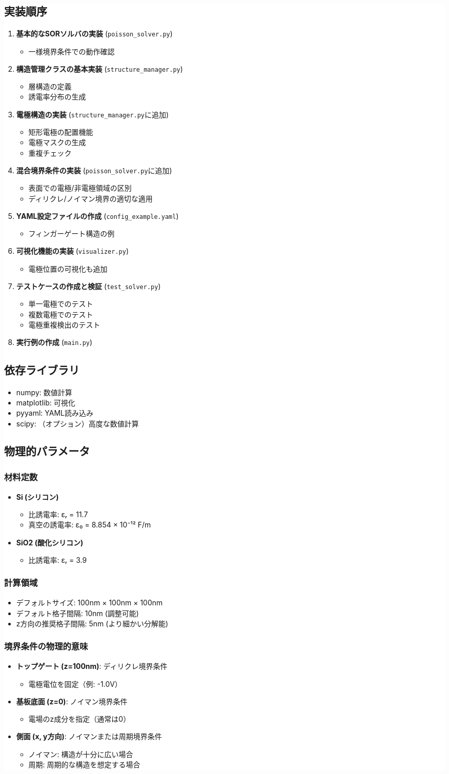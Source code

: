 ## 実装順序
1. **基本的なSORソルバの実装** (`poisson_solver.py`)
   - 一様境界条件での動作確認

2. **構造管理クラスの基本実装** (`structure_manager.py`)
   - 層構造の定義
   - 誘電率分布の生成

3. **電極構造の実装** (`structure_manager.py`に追加)
   - 矩形電極の配置機能
   - 電極マスクの生成
   - 重複チェック

4. **混合境界条件の実装** (`poisson_solver.py`に追加)
   - 表面での電極/非電極領域の区別
   - ディリクレ/ノイマン境界の適切な適用

5. **YAML設定ファイルの作成** (`config_example.yaml`)
   - フィンガーゲート構造の例

6. **可視化機能の実装** (`visualizer.py`)
   - 電極位置の可視化も追加

7. **テストケースの作成と検証** (`test_solver.py`)
   - 単一電極でのテスト
   - 複数電極でのテスト
   - 電極重複検出のテスト

8. **実行例の作成** (`main.py`)

## 依存ライブラリ
- numpy: 数値計算
- matplotlib: 可視化
- pyyaml: YAML読み込み
- scipy: （オプション）高度な数値計算

## 物理的パラメータ

### 材料定数
- **Si (シリコン)**
  - 比誘電率: εᵣ = 11.7
  - 真空の誘電率: ε₀ = 8.854 × 10⁻¹² F/m

- **SiO2 (酸化シリコン)**
  - 比誘電率: εᵣ = 3.9

### 計算領域
- デフォルトサイズ: 100nm × 100nm × 100nm
- デフォルト格子間隔: 10nm (調整可能)
- z方向の推奨格子間隔: 5nm (より細かい分解能)

### 境界条件の物理的意味
- **トップゲート (z=100nm)**: ディリクレ境界条件
  - 電極電位を固定（例: -1.0V）

- **基板底面 (z=0)**: ノイマン境界条件
  - 電場のz成分を指定（通常は0）

- **側面 (x, y方向)**: ノイマンまたは周期境界条件
  - ノイマン: 構造が十分に広い場合
  - 周期: 周期的な構造を想定する場合
